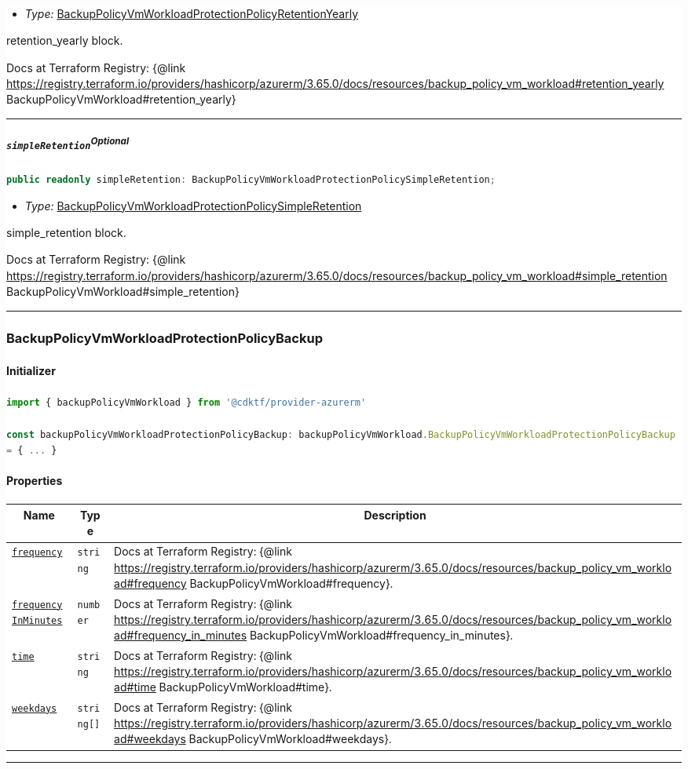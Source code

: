 - *Type:* <a href="#@cdktf/provider-azurerm.backupPolicyVmWorkload.BackupPolicyVmWorkloadProtectionPolicyRetentionYearly">BackupPolicyVmWorkloadProtectionPolicyRetentionYearly</a>

retention_yearly block.

Docs at Terraform Registry: {@link https://registry.terraform.io/providers/hashicorp/azurerm/3.65.0/docs/resources/backup_policy_vm_workload#retention_yearly BackupPolicyVmWorkload#retention_yearly}

---

##### `simpleRetention`<sup>Optional</sup> <a name="simpleRetention" id="@cdktf/provider-azurerm.backupPolicyVmWorkload.BackupPolicyVmWorkloadProtectionPolicy.property.simpleRetention"></a>

```typescript
public readonly simpleRetention: BackupPolicyVmWorkloadProtectionPolicySimpleRetention;
```

- *Type:* <a href="#@cdktf/provider-azurerm.backupPolicyVmWorkload.BackupPolicyVmWorkloadProtectionPolicySimpleRetention">BackupPolicyVmWorkloadProtectionPolicySimpleRetention</a>

simple_retention block.

Docs at Terraform Registry: {@link https://registry.terraform.io/providers/hashicorp/azurerm/3.65.0/docs/resources/backup_policy_vm_workload#simple_retention BackupPolicyVmWorkload#simple_retention}

---

### BackupPolicyVmWorkloadProtectionPolicyBackup <a name="BackupPolicyVmWorkloadProtectionPolicyBackup" id="@cdktf/provider-azurerm.backupPolicyVmWorkload.BackupPolicyVmWorkloadProtectionPolicyBackup"></a>

#### Initializer <a name="Initializer" id="@cdktf/provider-azurerm.backupPolicyVmWorkload.BackupPolicyVmWorkloadProtectionPolicyBackup.Initializer"></a>

```typescript
import { backupPolicyVmWorkload } from '@cdktf/provider-azurerm'

const backupPolicyVmWorkloadProtectionPolicyBackup: backupPolicyVmWorkload.BackupPolicyVmWorkloadProtectionPolicyBackup = { ... }
```

#### Properties <a name="Properties" id="Properties"></a>

| **Name** | **Type** | **Description** |
| --- | --- | --- |
| <code><a href="#@cdktf/provider-azurerm.backupPolicyVmWorkload.BackupPolicyVmWorkloadProtectionPolicyBackup.property.frequency">frequency</a></code> | <code>string</code> | Docs at Terraform Registry: {@link https://registry.terraform.io/providers/hashicorp/azurerm/3.65.0/docs/resources/backup_policy_vm_workload#frequency BackupPolicyVmWorkload#frequency}. |
| <code><a href="#@cdktf/provider-azurerm.backupPolicyVmWorkload.BackupPolicyVmWorkloadProtectionPolicyBackup.property.frequencyInMinutes">frequencyInMinutes</a></code> | <code>number</code> | Docs at Terraform Registry: {@link https://registry.terraform.io/providers/hashicorp/azurerm/3.65.0/docs/resources/backup_policy_vm_workload#frequency_in_minutes BackupPolicyVmWorkload#frequency_in_minutes}. |
| <code><a href="#@cdktf/provider-azurerm.backupPolicyVmWorkload.BackupPolicyVmWorkloadProtectionPolicyBackup.property.time">time</a></code> | <code>string</code> | Docs at Terraform Registry: {@link https://registry.terraform.io/providers/hashicorp/azurerm/3.65.0/docs/resources/backup_policy_vm_workload#time BackupPolicyVmWorkload#time}. |
| <code><a href="#@cdktf/provider-azurerm.backupPolicyVmWorkload.BackupPolicyVmWorkloadProtectionPolicyBackup.property.weekdays">weekdays</a></code> | <code>string[]</code> | Docs at Terraform Registry: {@link https://registry.terraform.io/providers/hashicorp/azurerm/3.65.0/docs/resources/backup_policy_vm_workload#weekdays BackupPolicyVmWorkload#weekdays}. |

---